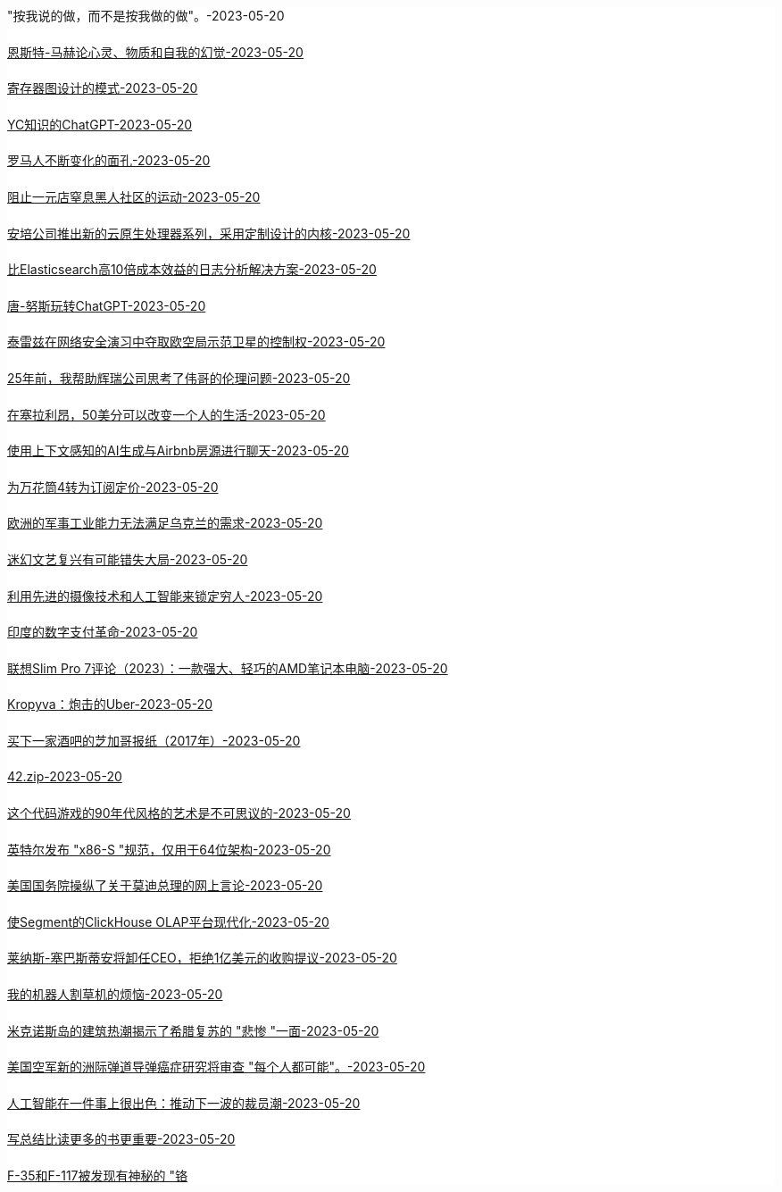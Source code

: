 "按我说的做，而不是按我做的做"。-2023-05-20</a><br/><br/><a target=_blank rel=nofollow href="https://superbowl.substack.com/p/church-of-reality-ernst-mach-on-mind" >恩斯特-马赫论心灵、物质和自我的幻觉-2023-05-20</a><br/><br/><a target=_blank rel=nofollow href="https://www.devever.net/~hl/regmap" >寄存器图设计的模式-2023-05-20</a><br/><br/><a target=_blank rel=nofollow href="https://news.ycombinator.com/item?id=36012249" >YC知识的ChatGPT-2023-05-20</a><br/><br/><a target=_blank rel=nofollow href="https://wsgeorge.medium.com/the-changing-faces-of-the-romans-d6d02accf87f" >罗马人不断变化的面孔-2023-05-20</a><br/><br/><a target=_blank rel=nofollow href="https://capitalbnews.org/dollar-stores-black-communities/" >阻止一元店窒息黑人社区的运动-2023-05-20</a><br/><br/><a target=_blank rel=nofollow href="https://techcrunch.com/2023/05/18/ampere-launches-a-new-cloud-native-processor-family-with-its-first-custom-designed-cores/" >安培公司推出新的云原生处理器系列，采用定制设计的内核-2023-05-20</a><br/><br/><a target=_blank rel=nofollow href="https://hackernoon.com/building-a-log-analytics-solution-10-times-more-cost-effective-than-elasticsearch" >比Elasticsearch高10倍成本效益的日志分析解决方案-2023-05-20</a><br/><br/><a target=_blank rel=nofollow href="https://cs.stanford.edu/~knuth/chatGPT20.txt" >唐-努斯玩转ChatGPT-2023-05-20</a><br/><br/><a target=_blank rel=nofollow href="https://www.thalesgroup.com/en/worldwide/security/press_release/thales-seizes-control-esa-demonstration-satellite-first" >泰雷兹在网络安全演习中夺取欧空局示范卫星的控制权-2023-05-20</a><br/><br/><a target=_blank rel=nofollow href="https://www.statnews.com/2023/05/19/viagra-25th-anniversary-fda-approval-ethics-pfizer/" >25年前，我帮助辉瑞公司思考了伟哥的伦理问题-2023-05-20</a><br/><br/><a target=_blank rel=nofollow href="https://www.nytimes.com/2023/05/20/opinion/sierra-leone-deworming.html" >在塞拉利昂，50美分可以改变一个人的生活-2023-05-20</a><br/><br/><a target=_blank rel=nofollow href="https://nokori.com/blog/2023-05-19-chatting-with-an-airbnb-listing" >使用上下文感知的AI生成与Airbnb房源进行聊天-2023-05-20</a><br/><br/><a target=_blank rel=nofollow href="https://blog.kaleidoscope.app/2023/03/23/switching-to-subscription-pricing-for-kaleidoscope-4/" >为万花筒4转为订阅定价-2023-05-20</a><br/><br/><a target=_blank rel=nofollow href="https://www.washingtonpost.com/world/2023/05/18/europe-weapons-military-industrial-base/" >欧洲的军事工业能力无法满足乌克兰的需求-2023-05-20</a><br/><br/><a target=_blank rel=nofollow href="https://www.vox.com/future-perfect/23721486/ketamine-dmt-lsd-psychedelics-magic-mushrooms-legalization-recreation-psilocybin" >迷幻文艺复兴有可能错失大局-2023-05-20</a><br/><br/><a target=_blank rel=nofollow href="https://petapixel.com/2023/05/19/big-brother-is-using-advanced-camera-tech-and-ai-to-target-the-poor/" >利用先进的摄像技术和人工智能来锁定穷人-2023-05-20</a><br/><br/><a target=_blank rel=nofollow href="https://www.economist.com/special-report/2023/05/15/a-digital-payments-revolution-in-india" >印度的数字支付革命-2023-05-20</a><br/><br/><a target=_blank rel=nofollow href="https://www.wired.com/review/lenovo-slim-pro-7-amd-laptop/" >联想Slim Pro 7评论（2023）：一款强大、轻巧的AMD笔记本电脑-2023-05-20</a><br/><br/><a target=_blank rel=nofollow href="https://www.aljazeera.com/news/2022/8/26/how-ukraine-turns-cheap-tablets-into-lethal-weapons" >Kropyva：炮击的Uber-2023-05-20</a><br/><br/><a target=_blank rel=nofollow href="https://www.topic.com/the-story-behind-the-chicago-newspaper-that-bought-a-bar" >买下一家酒吧的芝加哥报纸（2017年）-2023-05-20</a><br/><br/><a target=_blank rel=nofollow href="https://unforgettable.dk/" >42.zip-2023-05-20</a><br/><br/><a target=_blank rel=nofollow href="https://rpciege.com/" >这个代码游戏的90年代风格的艺术是不可思议的-2023-05-20</a><br/><br/><a target=_blank rel=nofollow href="https://www.phoronix.com/news/Intel-X86-S-64-bit-Only" >英特尔发布 "x86-S "规范，仅用于64位架构-2023-05-20</a><br/><br/><a target=_blank rel=nofollow href="https://sundayguardianlive.com/news/anti-india-cabal-us-state-department-manipulated-online-discourse-pm-modi" >美国国务院操纵了关于莫迪总理的网上言论-2023-05-20</a><br/><br/><a target=_blank rel=nofollow href="https://segment.com/blog/modernizing-segments-clickhouse-olap-platform/" >使Segment的ClickHouse OLAP平台现代化-2023-05-20</a><br/><br/><a target=_blank rel=nofollow href="https://www.techspot.com/news/98751-linus-sebastian-stepping-down-ceo-linus-media-group.html" >莱纳斯-塞巴斯蒂安将卸任CEO，拒绝1亿美元的收购提议-2023-05-20</a><br/><br/><a target=_blank rel=nofollow href="https://bt.ht/luba/" >我的机器人割草机的烦恼-2023-05-20</a><br/><br/><a target=_blank rel=nofollow href="https://www.nytimes.com/2023/05/20/business/mykonos-greece-construction-tourism.html" >米克诺斯岛的建筑热潮揭示了希腊复苏的 "悲惨 "一面-2023-05-20</a><br/><br/><a target=_blank rel=nofollow href="https://www.airandspaceforces.com/usafs-new-icbm-cancer-study/" >美国空军新的洲际弹道导弹癌症研究将审查 "每个人都可能"。-2023-05-20</a><br/><br/><a target=_blank rel=nofollow href="https://www.theregister.com/2023/05/18/register_kettle_ai/" >人工智能在一件事上很出色：推动下一波的裁员潮-2023-05-20</a><br/><br/><a target=_blank rel=nofollow href="https://www.andreasfragner.com/writing/writing-summaries" >写总结比读更多的书更重要-2023-05-20</a><br/><br/><a target=_blank rel=nofollow href="https://www.aeroflap.com.br/en/f-35-and-f-117-are-spotted-with-mysterious-chrome-cover/" >F-35和F-117被发现有神秘的 "铬